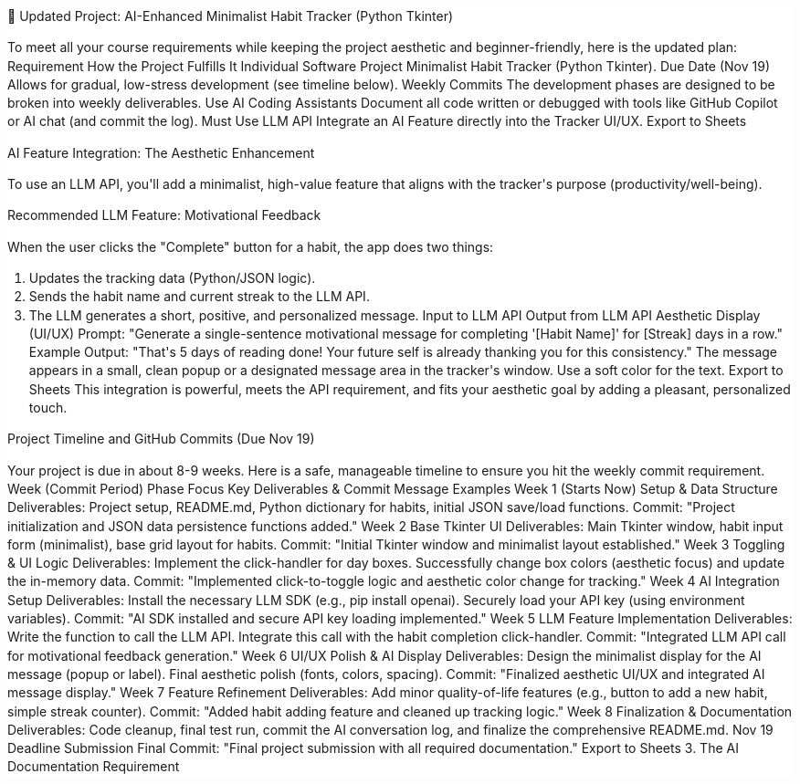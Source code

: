 🌟 Updated Project: AI-Enhanced Minimalist Habit Tracker (Python Tkinter)

To meet all your course requirements while keeping the project aesthetic and beginner-friendly, here is the updated plan:
Requirement	How the Project Fulfills It
Individual Software Project	Minimalist Habit Tracker (Python Tkinter).
Due Date (Nov 19)	Allows for gradual, low-stress development (see timeline below).
Weekly Commits	The development phases are designed to be broken into weekly deliverables.
Use AI Coding Assistants	Document all code written or debugged with tools like GitHub Copilot or AI chat (and commit the log).
Must Use LLM API	Integrate an AI Feature directly into the Tracker UI/UX.
Export to Sheets

AI Feature Integration: The Aesthetic Enhancement

To use an LLM API, you'll add a minimalist, high-value feature that aligns with the tracker's purpose (productivity/well-being).

Recommended LLM Feature: Motivational Feedback

When the user clicks the "Complete" button for a habit, the app does two things:
1. Updates the tracking data (Python/JSON logic).
2. Sends the habit name and current streak to the LLM API.
3. The LLM generates a short, positive, and personalized message.
Input to LLM API	Output from LLM API	Aesthetic Display (UI/UX)
Prompt: "Generate a single-sentence motivational message for completing '[Habit Name]' for [Streak] days in a row."	Example Output: "That's 5 days of reading done! Your future self is already thanking you for this consistency."	The message appears in a small, clean popup or a designated message area in the tracker's window. Use a soft color for the text.
Export to Sheets
This integration is powerful, meets the API requirement, and fits your aesthetic goal by adding a pleasant, personalized touch.

Project Timeline and GitHub Commits (Due Nov 19)

Your project is due in about 8-9 weeks. Here is a safe, manageable timeline to ensure you hit the weekly commit requirement.
Week (Commit Period)	Phase Focus	Key Deliverables & Commit Message Examples
Week 1 (Starts Now)	Setup & Data Structure	Deliverables: Project setup, README.md, Python dictionary for habits, initial JSON save/load functions. Commit: "Project initialization and JSON data persistence functions added."
Week 2	Base Tkinter UI	Deliverables: Main Tkinter window, habit input form (minimalist), base grid layout for habits. Commit: "Initial Tkinter window and minimalist layout established."
Week 3	Toggling & UI Logic	Deliverables: Implement the click-handler for day boxes. Successfully change box colors (aesthetic focus) and update the in-memory data. Commit: "Implemented click-to-toggle logic and aesthetic color change for tracking."
Week 4	AI Integration Setup	Deliverables: Install the necessary LLM SDK (e.g., pip install openai). Securely load your API key (using environment variables). Commit: "AI SDK installed and secure API key loading implemented."
Week 5	LLM Feature Implementation	Deliverables: Write the function to call the LLM API. Integrate this call with the habit completion click-handler. Commit: "Integrated LLM API call for motivational feedback generation."
Week 6	UI/UX Polish & AI Display	Deliverables: Design the minimalist display for the AI message (popup or label). Final aesthetic polish (fonts, colors, spacing). Commit: "Finalized aesthetic UI/UX and integrated AI message display."
Week 7	Feature Refinement	Deliverables: Add minor quality-of-life features (e.g., button to add a new habit, simple streak counter). Commit: "Added habit adding feature and cleaned up tracking logic."
Week 8	Finalization & Documentation	Deliverables: Code cleanup, final test run, commit the AI conversation log, and finalize the comprehensive README.md.
Nov 19 Deadline	Submission	Final Commit: "Final project submission with all required documentation."
Export to Sheets
3. The AI Documentation Requirement
